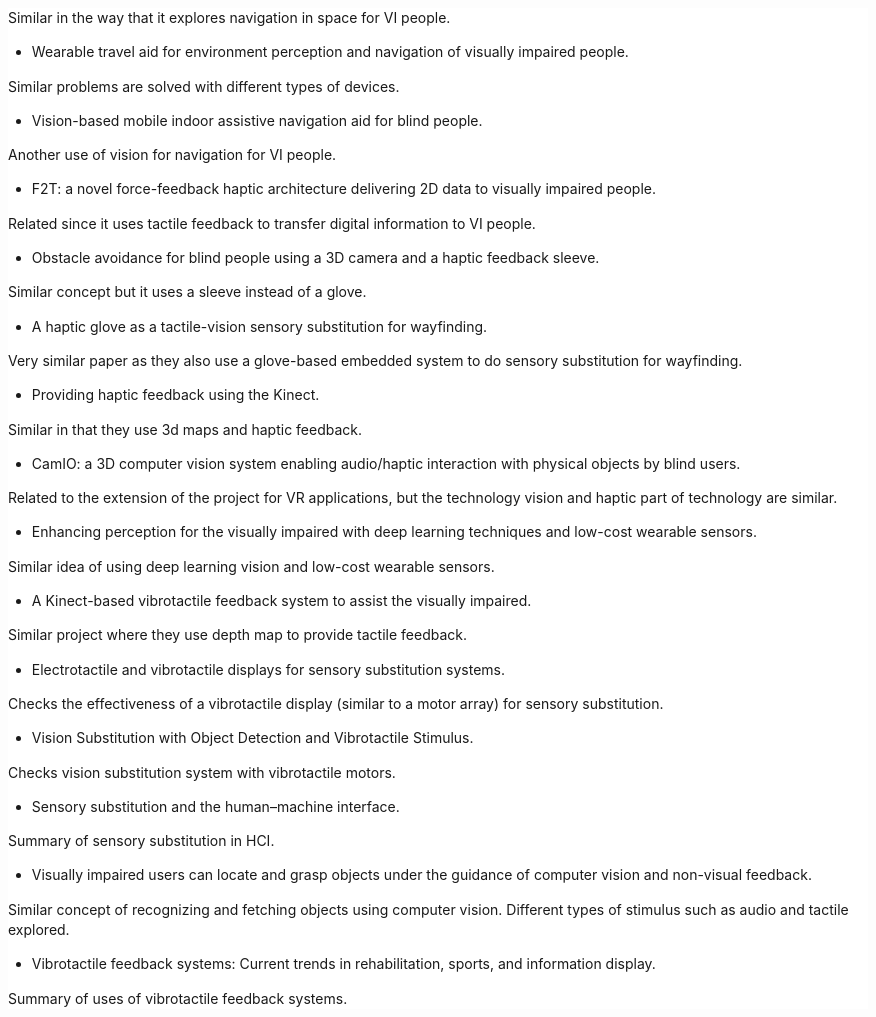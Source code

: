 Similar in the way that it explores navigation in space for VI people.

- Wearable travel aid for environment perception and navigation of visually impaired people.

Similar problems are solved with different types of devices.

- Vision-based mobile indoor assistive navigation aid for blind people.

Another use of vision for navigation for VI people.

- F2T: a novel force-feedback haptic architecture delivering 2D data to visually impaired people.

Related since it uses tactile feedback to transfer digital information to VI people.

- Obstacle avoidance for blind people using a 3D camera and a haptic feedback sleeve.

Similar concept but it uses a sleeve instead of a glove.

- A haptic glove as a tactile-vision sensory substitution for wayfinding.

Very similar paper as they also use a glove-based embedded system to do sensory substitution for wayfinding.

- Providing haptic feedback using the Kinect.

Similar in that they use 3d maps and haptic feedback.

- CamIO: a 3D computer vision system enabling audio/haptic interaction with physical objects by blind users.

Related to the extension of the project for VR applications, but the technology vision and haptic part of technology are similar.

- Enhancing perception for the visually impaired with deep learning techniques and low-cost wearable sensors.

Similar idea of using deep learning vision and low-cost wearable sensors.

- A Kinect-based vibrotactile feedback system to assist the visually impaired.

Similar project where they use depth map to provide tactile feedback.

- Electrotactile and vibrotactile displays for sensory substitution systems.

Checks the effectiveness of a vibrotactile display (similar to a motor array) for sensory substitution. 

- Vision Substitution with Object Detection and Vibrotactile Stimulus.

Checks vision substitution system with vibrotactile motors.

- Sensory substitution and the human–machine interface.

Summary of sensory substitution in HCI.

- Visually impaired users can locate and grasp objects under the guidance of computer vision and non-visual feedback.

Similar concept of recognizing and fetching objects using computer vision. Different types of stimulus such as audio and tactile explored.

- Vibrotactile feedback systems: Current trends in rehabilitation, sports, and information display.

Summary of uses of vibrotactile feedback systems.
